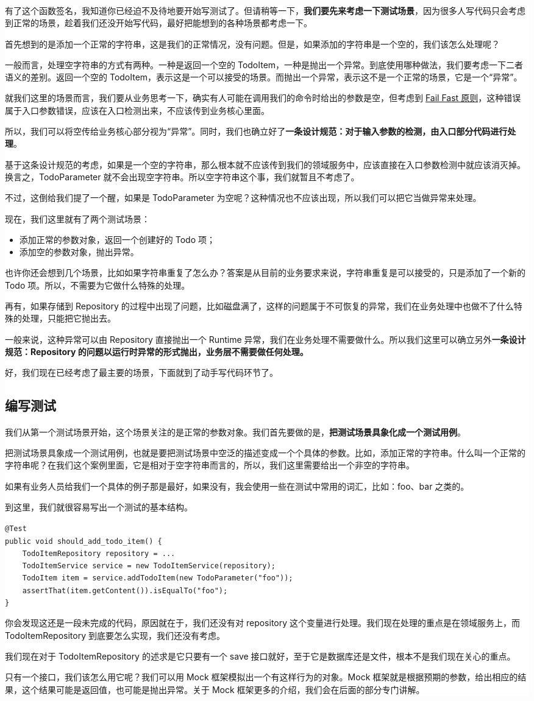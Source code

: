 有了这个函数签名，我知道你已经迫不及待地要开始写测试了。但请稍等一下，**我们要先来考虑一下测试场景**，因为很多人写代码只会考虑到正常的场景，趁着我们还没开始写代码，最好把能想到的各种场景都考虑一下。

首先想到的是添加一个正常的字符串，这是我们的正常情况，没有问题。但是，如果添加的字符串是一个空的，我们该怎么处理呢？

一般而言，处理空字符串的方式有两种。一种是返回一个空的 TodoItem，一种是抛出一个异常。到底使用哪种做法，我们要考虑一下二者语义的差别。返回一个空的 TodoItem，表示这是一个可以接受的场景。而抛出一个异常，表示这不是一个正常的场景，它是一个“异常”。

就我们这里的场景而言，我们要从业务思考一下，确实有人可能在调用我们的命令时给出的参数是空，但考虑到 [Fail Fast 原则](https://time.geekbang.org/column/article/84374)，这种错误属于入口参数错误，应该在入口检测出来，不应该传到业务核心里面。

所以，我们可以将空传给业务核心部分视为“异常”。同时，我们也确立好了**一条设计规范：对于输入参数的检测，由入口部分代码进行处理**。

基于这条设计规范的考虑，如果是一个空的字符串，那么根本就不应该传到我们的领域服务中，应该直接在入口参数检测中就应该消灭掉。换言之，TodoParameter 就不会出现空字符串。所以空字符串这个事，我们就暂且不考虑了。

不过，这倒给我们提了一个醒，如果是 TodoParameter 为空呢？这种情况也不应该出现，所以我们可以把它当做异常来处理。

现在，我们这里就有了两个测试场景：

- 添加正常的参数对象，返回一个创建好的 Todo 项；
- 添加空的参数对象，抛出异常。

也许你还会想到几个场景，比如如果字符串重复了怎么办？答案是从目前的业务要求来说，字符串重复是可以接受的，只是添加了一个新的 Todo 项。所以，不需要为它做什么特殊的处理。

再有，如果存储到 Repository 的过程中出现了问题，比如磁盘满了，这样的问题属于不可恢复的异常，我们在业务处理中也做不了什么特殊的处理，只能把它抛出去。

一般来说，这种异常可以由 Repository 直接抛出一个 Runtime 异常，我们在业务处理不需要做什么。所以我们这里可以确立另外**一条设计规范：Repository 的问题以运行时异常的形式抛出，业务层不需要做任何处理。**

好，我们现在已经考虑了最主要的场景，下面就到了动手写代码环节了。

## 编写测试

我们从第一个测试场景开始，这个场景关注的是正常的参数对象。我们首先要做的是，**把测试场景具象化成一个测试用例**。

把测试场景具象成一个测试用例，也就是要把测试场景中空泛的描述变成一个个具体的参数。比如，添加正常的字符串。什么叫一个正常的字符串呢？在我们这个案例里面，它是相对于空字符串而言的，所以，我们这里需要给出一个非空的字符串。

如果有业务人员给我们一个具体的例子那是最好，如果没有，我会使用一些在测试中常用的词汇，比如：foo、bar 之类的。

到这里，我们就很容易写出一个测试的基本结构。

```
@Test
public void should_add_todo_item() {
    TodoItemRepository repository = ...
    TodoItemService service = new TodoItemService(repository);
    TodoItem item = service.addTodoItem(new TodoParameter("foo"));
    assertThat(item.getContent()).isEqualTo("foo");
}
```

你会发现这还是一段未完成的代码，原因就在于，我们还没有对 repository 这个变量进行处理。我们现在处理的重点是在领域服务上，而 TodoItemRepository 到底要怎么实现，我们还没有考虑。

我们现在对于 TodoItemRepository 的述求是它只要有一个 save 接口就好，至于它是数据库还是文件，根本不是我们现在关心的重点。

只有一个接口，我们该怎么用它呢？我们可以用 Mock 框架模拟出一个有这样行为的对象。Mock 框架就是根据预期的参数，给出相应的结果，这个结果可能是返回值，也可能是抛出异常。关于 Mock 框架更多的介绍，我们会在后面的部分专门讲解。
